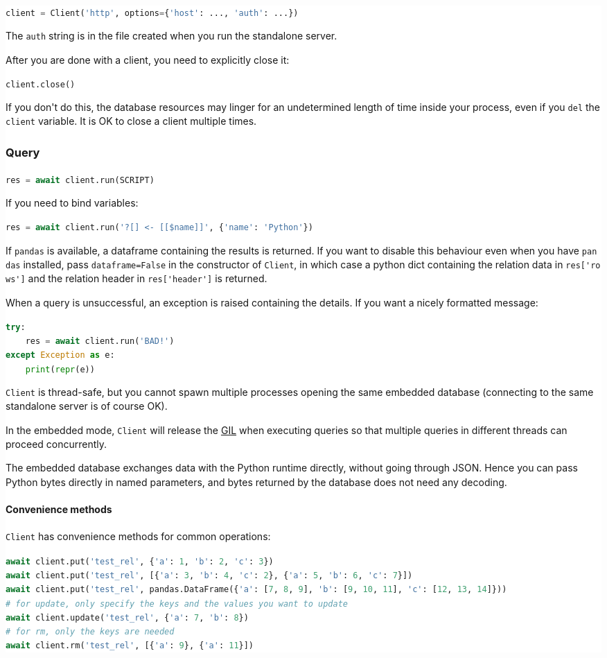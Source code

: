 ```python
client = Client('http', options={'host': ..., 'auth': ...})
```

The `auth` string is in the file created when you run the standalone server.

After you are done with a client, you need to explicitly close it:

```python
client.close()
```

If you don't do this, the database resources may linger for an undetermined length of time
inside your process, even if you `del` the `client` variable.
It is OK to close a client multiple times.

### Query

```python
res = await client.run(SCRIPT)
```

If you need to bind variables:

```python
res = await client.run('?[] <- [[$name]]', {'name': 'Python'})
```

If `pandas` is available, a dataframe containing the results is returned.
If you want to disable this behaviour even when you have `pandas` installed,
pass `dataframe=False` in the constructor of `Client`,
in which case a python dict containing the relation data in `res['rows']`
and the relation header in `res['header']` is returned.

When a query is unsuccessful, an exception is raised containing the details.
If you want a nicely formatted message:

```python
try:
    res = await client.run('BAD!')
except Exception as e:
    print(repr(e))
```

`Client` is thread-safe, but you cannot spawn multiple processes opening the same embedded database
(connecting to the same standalone server is of course OK).

In the embedded mode, `Client` will release the [GIL](https://wiki.python.org/moin/GlobalInterpreterLock)
when executing queries so that multiple queries in different threads can proceed concurrently.

The embedded database exchanges data with the Python runtime directly, without going through JSON.
Hence you can pass Python bytes directly in named parameters, and bytes returned by the
database does not need any decoding.

#### Convenience methods

`Client` has convenience methods for common operations:

```python
await client.put('test_rel', {'a': 1, 'b': 2, 'c': 3})
await client.put('test_rel', [{'a': 3, 'b': 4, 'c': 2}, {'a': 5, 'b': 6, 'c': 7}])
await client.put('test_rel', pandas.DataFrame({'a': [7, 8, 9], 'b': [9, 10, 11], 'c': [12, 13, 14]}))
# for update, only specify the keys and the values you want to update
await client.update('test_rel', {'a': 7, 'b': 8})
# for rm, only the keys are needed
await client.rm('test_rel', [{'a': 9}, {'a': 11}])
```
